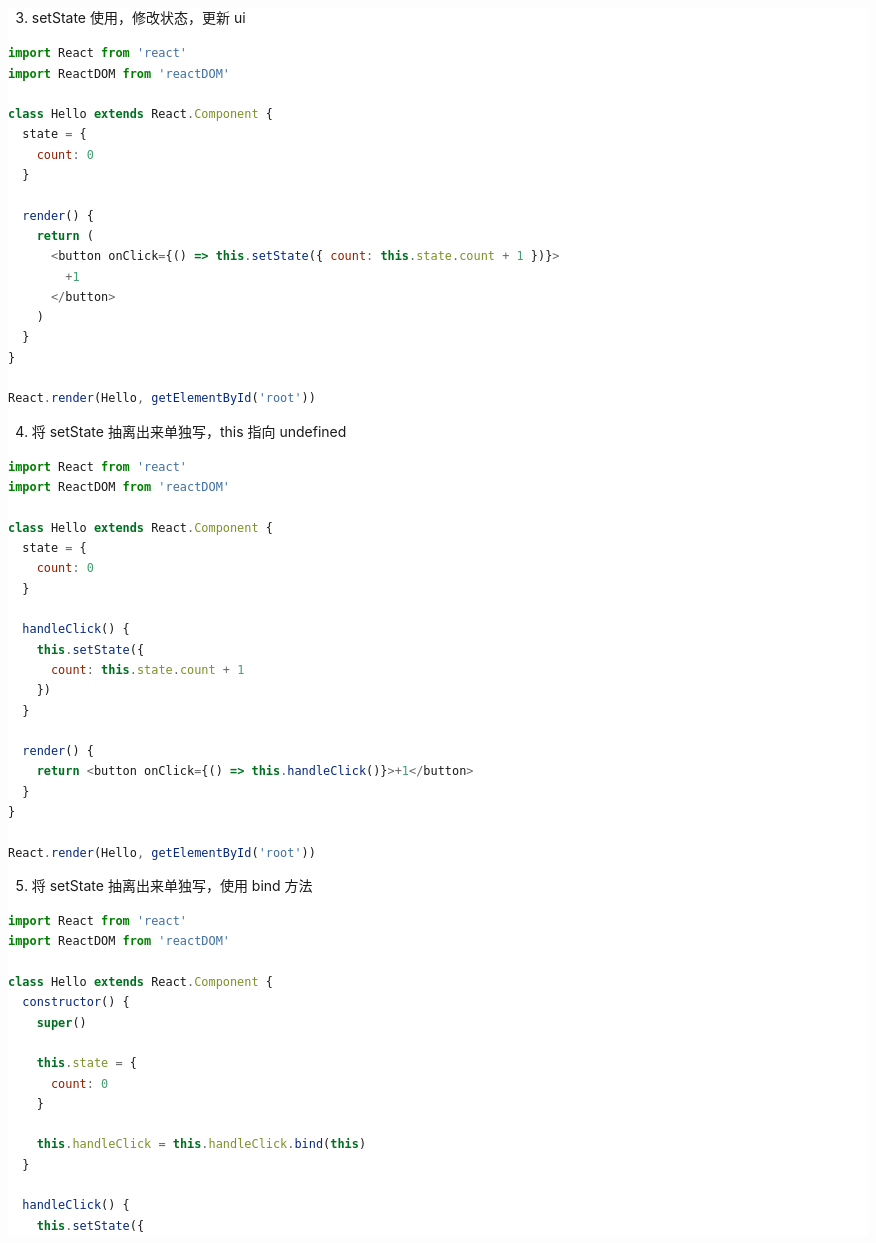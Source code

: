 3. setState 使用，修改状态，更新 ui

```js
import React from 'react'
import ReactDOM from 'reactDOM'

class Hello extends React.Component {
  state = {
    count: 0
  }

  render() {
    return (
      <button onClick={() => this.setState({ count: this.state.count + 1 })}>
        +1
      </button>
    )
  }
}

React.render(Hello, getElementById('root'))
```

4. 将 setState 抽离出来单独写，this 指向 undefined

```js
import React from 'react'
import ReactDOM from 'reactDOM'

class Hello extends React.Component {
  state = {
    count: 0
  }

  handleClick() {
    this.setState({
      count: this.state.count + 1
    })
  }

  render() {
    return <button onClick={() => this.handleClick()}>+1</button>
  }
}

React.render(Hello, getElementById('root'))
```

5. 将 setState 抽离出来单独写，使用 bind 方法

```js
import React from 'react'
import ReactDOM from 'reactDOM'

class Hello extends React.Component {
  constructor() {
    super()

    this.state = {
      count: 0
    }

    this.handleClick = this.handleClick.bind(this)
  }

  handleClick() {
    this.setState({
```